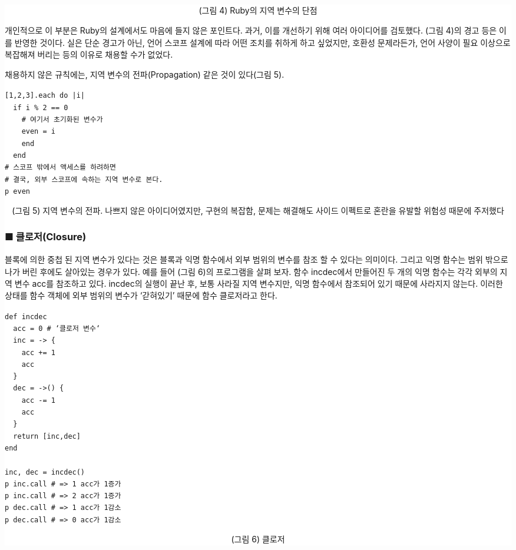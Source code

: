 <center>
    (그림 4) Ruby의 지역 변수의 단점
</center>


개인적으로 이 부분은 Ruby의 설계에서도 마음에 들지 않은 포인트다. 과거, 이를 개선하기 위해 여러 아이디어를 검토했다. (그림 4)의 경고 등은 이를 반영한 것이다. 실은 단순 경고가 아닌, 언어 스코프 설계에 따라 어떤 조치를 취하게 하고 싶었지만, 호환성 문제라든가, 언어 사양이 필요 이상으로 복잡해져 버리는 등의 이유로 채용할 수가 없었다. 

채용하지 않은 규칙에는, 지역 변수의 전파(Propagation) 같은 것이 있다(그림 5).

```
[1,2,3].each do |i| 
  if i % 2 == 0
    # 여기서 초기화된 변수가
    even = i 
    end
  end
# 스코프 밖에서 액세스를 하려하면 
# 결국, 외부 스코프에 속하는 지역 변수로 본다.
p even
```
<center>
    (그림 5) 지역 변수의 전파. 나쁘지 않은 아이디어였지만, 구현의 복잡함, 문제는 해결해도 사이드 이펙트로 혼란을 유발할 위험성 때문에 주저했다
</center>



### ■ 클로저(Closure)

블록에 의한 중첩 된 지역 변수가 있다는 것은 블록과 익명 함수에서 외부 범위의 변수를 참조 할 수 있다는 의미이다. 그리고 익명 함수는 범위 밖으로 나가 버린 후에도 살아있는 경우가 있다. 
예를 들어 (그림 6)의 프로그램을 살펴 보자. 함수 incdec에서 만들어진 두 개의 익명 함수는 각각 외부의 지역 변수 acc를 참조하고 있다. incdec의 실행이 끝난 후, 보통 사라질 지역 변수지만, 익명 함수에서 참조되어 있기 때문에 사라지지 않는다. 이러한 상태를 함수 객체에 외부 범위의 변수가 ‘갇혀있기’ 때문에 함수 클로저라고 한다.

```
def incdec
  acc = 0 # ‘클로저 변수‘
  inc = -> {
    acc += 1
    acc
  }
  dec = ->() {
    acc -= 1
    acc
  }
  return [inc,dec]
end

inc, dec = incdec()
p inc.call # => 1 acc가 1증가 
p inc.call # => 2 acc가 1증가 
p dec.call # => 1 acc가 1감소 
p dec.call # => 0 acc가 1감소

```
<center>
    (그림 6) 클로저
</center>
